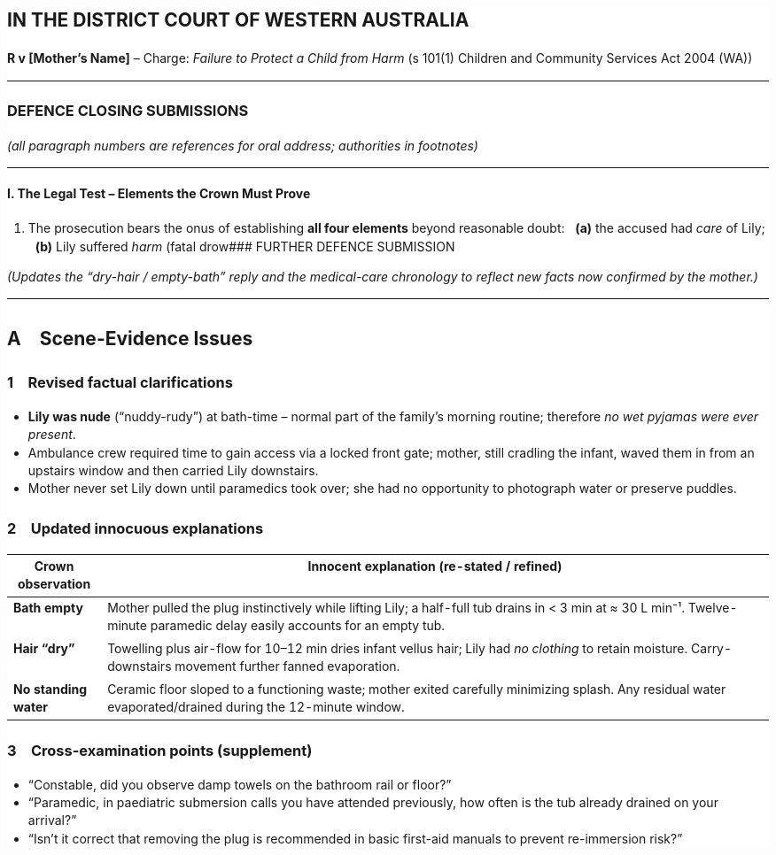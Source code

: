 ## IN THE DISTRICT COURT OF WESTERN AUSTRALIA

**R v \[Mother’s Name]** – Charge: *Failure to Protect a Child from Harm* (s 101(1) Children and Community Services Act 2004 (WA))

---

### DEFENCE CLOSING SUBMISSIONS

*(all paragraph numbers are references for oral address; authorities in footnotes)*

---

#### I.  The Legal Test – Elements the Crown Must Prove

1. The prosecution bears the onus of establishing **all four elements** beyond reasonable doubt:
     **(a)** the accused had *care* of Lily;
     **(b)** Lily suffered *harm* (fatal drow### FURTHER DEFENCE SUBMISSION

*(Updates the “dry-hair / empty-bath” reply and the medical-care chronology to reflect new facts now confirmed by the mother.)*

---

## A Scene-Evidence Issues

### 1 Revised factual clarifications

* **Lily was nude** (“nuddy-rudy”) at bath-time – normal part of the family’s morning routine; therefore *no wet pyjamas were ever present*.
* Ambulance crew required time to gain access via a locked front gate; mother, still cradling the infant, waved them in from an upstairs window and then carried Lily downstairs.
* Mother never set Lily down until paramedics took over; she had no opportunity to photograph water or preserve puddles.

### 2 Updated innocuous explanations

| Crown observation     | Innocent explanation (re-stated / refined)                                                                                                                                   |
| --------------------- | ---------------------------------------------------------------------------------------------------------------------------------------------------------------------------- |
| **Bath empty**        | Mother pulled the plug instinctively while lifting Lily; a half-full tub drains in < 3 min at ≈ 30 L min⁻¹.  Twelve-minute paramedic delay easily accounts for an empty tub. |
| **Hair “dry”**        | Towelling plus air-flow for 10–12 min dries infant vellus hair; Lily had *no clothing* to retain moisture.  Carry-downstairs movement further fanned evaporation.            |
| **No standing water** | Ceramic floor sloped to a functioning waste; mother exited carefully minimizing splash.  Any residual water evaporated/drained during the 12-minute window.                  |

### 3 Cross-examination points (supplement)

* “Constable, did you observe damp towels on the bathroom rail or floor?”
* “Paramedic, in paediatric submersion calls you have attended previously, how often is the tub already drained on your arrival?”
* “Isn’t it correct that removing the plug is recommended in basic first-aid manuals to prevent re-immersion risk?”
